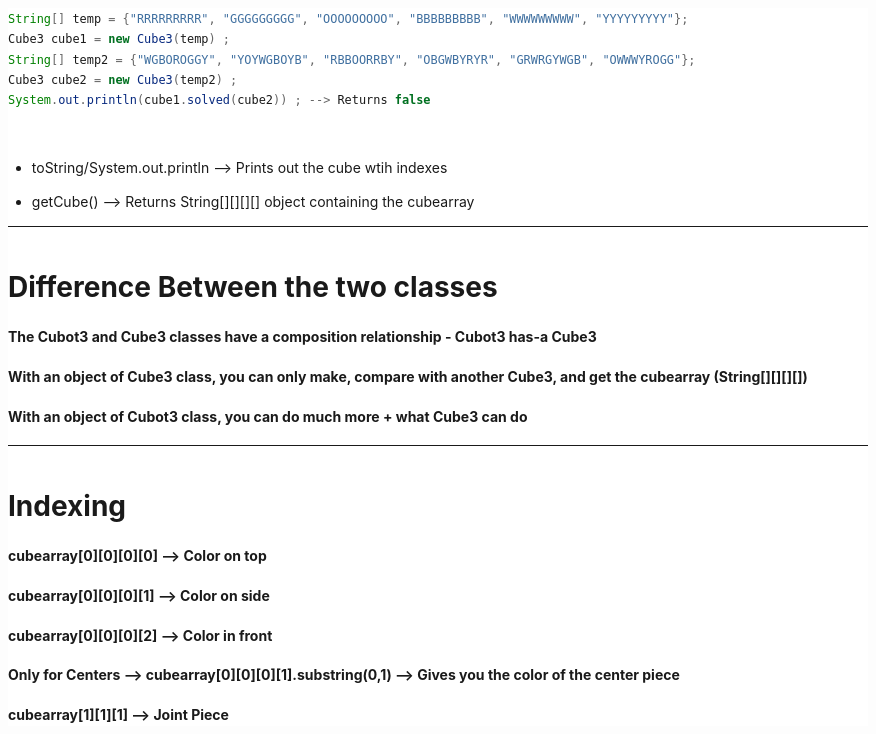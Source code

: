 ```java
String[] temp = {"RRRRRRRRR", "GGGGGGGGG", "OOOOOOOOO", "BBBBBBBBB", "WWWWWWWWW", "YYYYYYYYY"};
Cube3 cube1 = new Cube3(temp) ;
String[] temp2 = {"WGBOROGGY", "YOYWGBOYB", "RBBOORRBY", "OBGWBYRYR", "GRWRGYWGB", "OWWWYROGG"};
Cube3 cube2 = new Cube3(temp2) ; 
System.out.println(cube1.solved(cube2)) ; --> Returns false
```
<br> 

* toString/System.out.println --> Prints out the cube wtih indexes 

* getCube() --> Returns String[][][][] object containing the cubearray 


<hr> 




# Difference Between the two classes 
#### The Cubot3 and Cube3 classes have a composition relationship - Cubot3 has-a Cube3 <br> 
#### With an object of Cube3 class, you can only make, compare with another Cube3, and get the cubearray (String[][][][]) <br> 
#### With an object of Cubot3 class, you can do much more + what Cube3 can do 

<hr> 

# Indexing 
#### cubearray[0][0][0][0] --> Color on top 
#### cubearray[0][0][0][1] --> Color on side 
#### cubearray[0][0][0][2] --> Color in front
#### Only for Centers --> cubearray[0][0][0][1].substring(0,1) --> Gives you the color of the center piece
#### cubearray[1][1][1] --> Joint Piece

